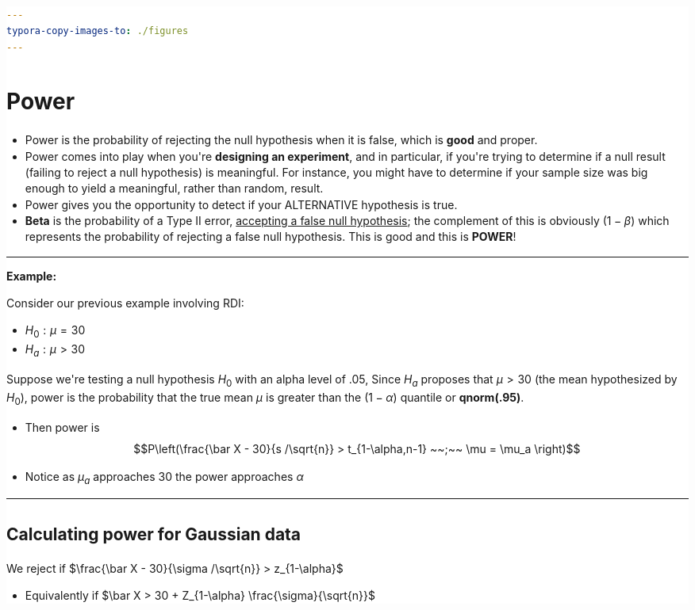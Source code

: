 ```yaml
---
typora-copy-images-to: ./figures
---
```


Power
===

- Power is the probability of rejecting the null hypothesis when it is false, which is **good** and proper.
- Power comes into play when you're **designing an experiment**, and in particular, if you're trying to determine if a null result (failing to reject a null hypothesis) is meaningful. For instance, you might have to determine if your sample size was big enough to yield a meaningful, rather than random, result.
- Power gives you the opportunity to detect if your ALTERNATIVE hypothesis is true.
- **Beta** is the probability of a Type II error, <u>accepting a false null hypothesis</u>; the complement of this is obviously $(1 - \beta)$ which represents the probability of rejecting a false null hypothesis. This is good and this is **POWER**!

------

**Example:**

Consider our previous example involving RDI:

- $H_0: \mu = 30$ 
- $H_a: \mu > 30$

Suppose we're testing a null hypothesis $H_0$ with an alpha level of $.05$, Since $H_a$ proposes that $\mu > 30$ (the mean hypothesized by $H_0$), power is the probability that the true mean $\mu$ is greater than the $(1-\alpha)$ quantile or **qnorm(.95)**.

- Then power is $$P\left(\frac{\bar X - 30}{s /\sqrt{n}} > t_{1-\alpha,n-1} ~~;~~ \mu = \mu_a \right)$$

- Notice as $\mu_a$ approaches $30$ the power approaches $\alpha$

---

## Calculating power for Gaussian data

We reject if $\frac{\bar X - 30}{\sigma /\sqrt{n}} > z_{1-\alpha}$

- Equivalently if $\bar X > 30 + Z_{1-\alpha} \frac{\sigma}{\sqrt{n}}$
